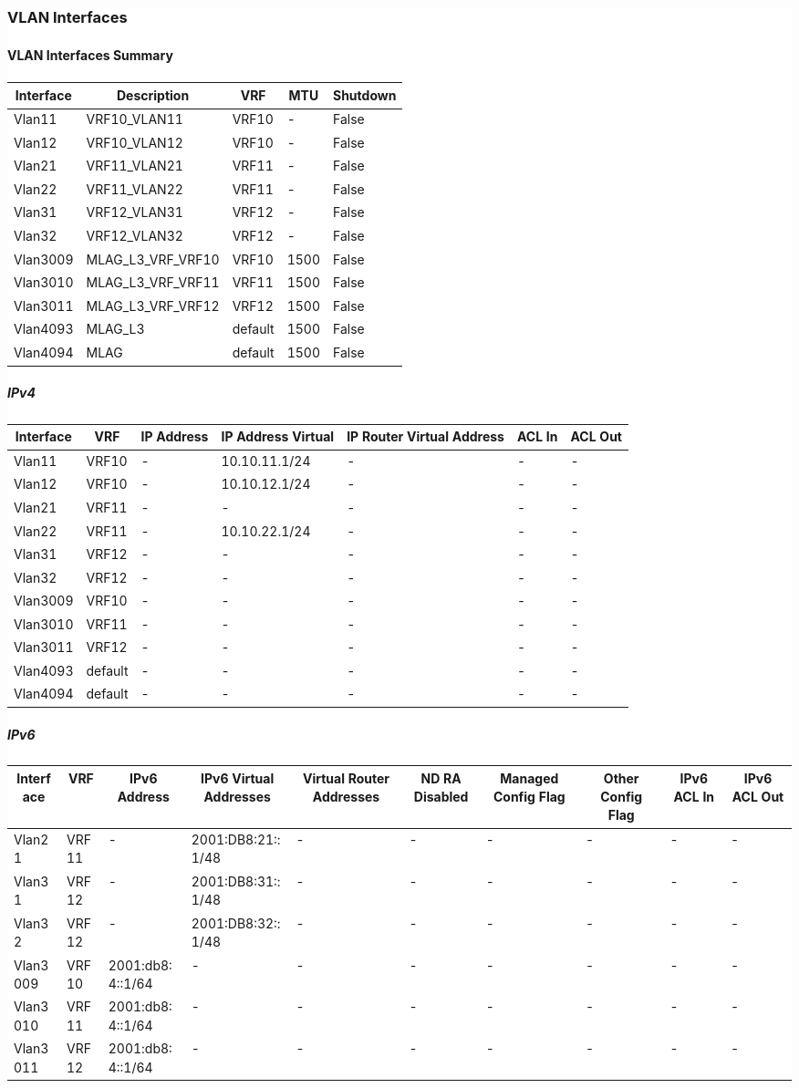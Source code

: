 ### VLAN Interfaces

#### VLAN Interfaces Summary

| Interface | Description | VRF |  MTU | Shutdown |
| --------- | ----------- | --- | ---- | -------- |
| Vlan11 | VRF10_VLAN11 | VRF10 | - | False |
| Vlan12 | VRF10_VLAN12 | VRF10 | - | False |
| Vlan21 | VRF11_VLAN21 | VRF11 | - | False |
| Vlan22 | VRF11_VLAN22 | VRF11 | - | False |
| Vlan31 | VRF12_VLAN31 | VRF12 | - | False |
| Vlan32 | VRF12_VLAN32 | VRF12 | - | False |
| Vlan3009 | MLAG_L3_VRF_VRF10 | VRF10 | 1500 | False |
| Vlan3010 | MLAG_L3_VRF_VRF11 | VRF11 | 1500 | False |
| Vlan3011 | MLAG_L3_VRF_VRF12 | VRF12 | 1500 | False |
| Vlan4093 | MLAG_L3 | default | 1500 | False |
| Vlan4094 | MLAG | default | 1500 | False |

##### IPv4

| Interface | VRF | IP Address | IP Address Virtual | IP Router Virtual Address | ACL In | ACL Out |
| --------- | --- | ---------- | ------------------ | ------------------------- | ------ | ------- |
| Vlan11 |  VRF10  |  -  |  10.10.11.1/24  |  -  |  -  |  -  |
| Vlan12 |  VRF10  |  -  |  10.10.12.1/24  |  -  |  -  |  -  |
| Vlan21 |  VRF11  |  -  |  -  |  -  |  -  |  -  |
| Vlan22 |  VRF11  |  -  |  10.10.22.1/24  |  -  |  -  |  -  |
| Vlan31 |  VRF12  |  -  |  -  |  -  |  -  |  -  |
| Vlan32 |  VRF12  |  -  |  -  |  -  |  -  |  -  |
| Vlan3009 |  VRF10  |  -  |  -  |  -  |  -  |  -  |
| Vlan3010 |  VRF11  |  -  |  -  |  -  |  -  |  -  |
| Vlan3011 |  VRF12  |  -  |  -  |  -  |  -  |  -  |
| Vlan4093 |  default  |  -  |  -  |  -  |  -  |  -  |
| Vlan4094 |  default  |  -  |  -  |  -  |  -  |  -  |

##### IPv6

| Interface | VRF | IPv6 Address | IPv6 Virtual Addresses | Virtual Router Addresses | ND RA Disabled | Managed Config Flag | Other Config Flag | IPv6 ACL In | IPv6 ACL Out |
| --------- | --- | ------------ | ---------------------- | ------------------------ | -------------- | ------------------- | ----------------- | ----------- | ------------ |
| Vlan21 | VRF11 | - | 2001:DB8:21::1/48 | - | - | - | - | - | - |
| Vlan31 | VRF12 | - | 2001:DB8:31::1/48 | - | - | - | - | - | - |
| Vlan32 | VRF12 | - | 2001:DB8:32::1/48 | - | - | - | - | - | - |
| Vlan3009 | VRF10 | 2001:db8:4::1/64 | - | - | - | - | - | - | - |
| Vlan3010 | VRF11 | 2001:db8:4::1/64 | - | - | - | - | - | - | - |
| Vlan3011 | VRF12 | 2001:db8:4::1/64 | - | - | - | - | - | - | - |